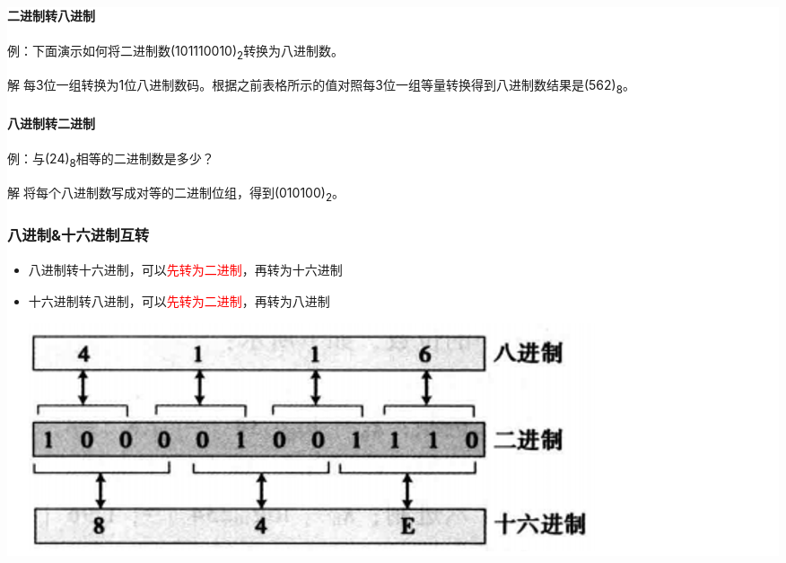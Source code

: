 #### 二进制转八进制

例：下面演示如何将二进制数(101110010)<sub>2</sub>转换为八进制数。

解	每3位一组转换为1位八进制数码。根据之前表格所示的值对照每3位一组等量转换得到八进制数结果是(562)<sub>8</sub>。

#### 八进制转二进制

例：与(24)<sub>8</sub>相等的二进制数是多少？

解	将每个八进制数写成对等的二进制位组，得到(010100)<sub>2</sub>。

### 八进制&十六进制互转

- 八进制转十六进制，可以<font color='red'>先转为二进制</font>，再转为十六进制

- 十六进制转八进制，可以<font color='red'>先转为二进制</font>，再转为八进制

  ![image-20220726110051946](数字系统.assets/image-20220726110051946.png)

  